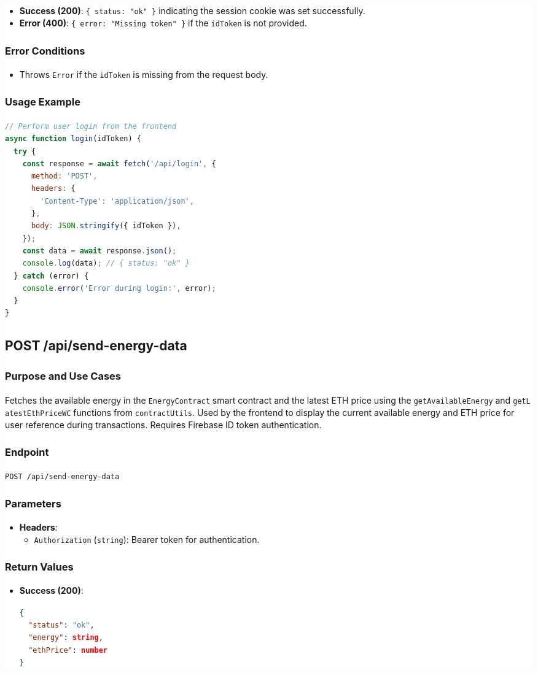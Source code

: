 - **Success (200)**: `{ status: "ok" }` indicating the session cookie was set successfully.
- **Error (400)**: `{ error: "Missing token" }` if the `idToken` is not provided.

### Error Conditions

- Throws `Error` if the `idToken` is missing from the request body.

### Usage Example

```javascript
// Perform user login from the frontend
async function login(idToken) {
  try {
    const response = await fetch('/api/login', {
      method: 'POST',
      headers: {
        'Content-Type': 'application/json',
      },
      body: JSON.stringify({ idToken }),
    });
    const data = await response.json();
    console.log(data); // { status: "ok" }
  } catch (error) {
    console.error('Error during login:', error);
  }
}
```

## POST /api/send-energy-data

### Purpose and Use Cases

Fetches the available energy in the `EnergyContract` smart contract and the latest ETH price using the `getAvailableEnergy` and `getLatestEthPriceWC` functions from `contractUtils`. Used by the frontend to display the current available energy and ETH price for user reference during transactions. Requires Firebase ID token authentication.

### Endpoint

`POST /api/send-energy-data`

### Parameters

- **Headers**:
    - `Authorization` (`string`): Bearer token for authentication.

### Return Values

- **Success (200)**:
    
    ```json
    {
      "status": "ok",
      "energy": string,
      "ethPrice": number
    }
    ```
    